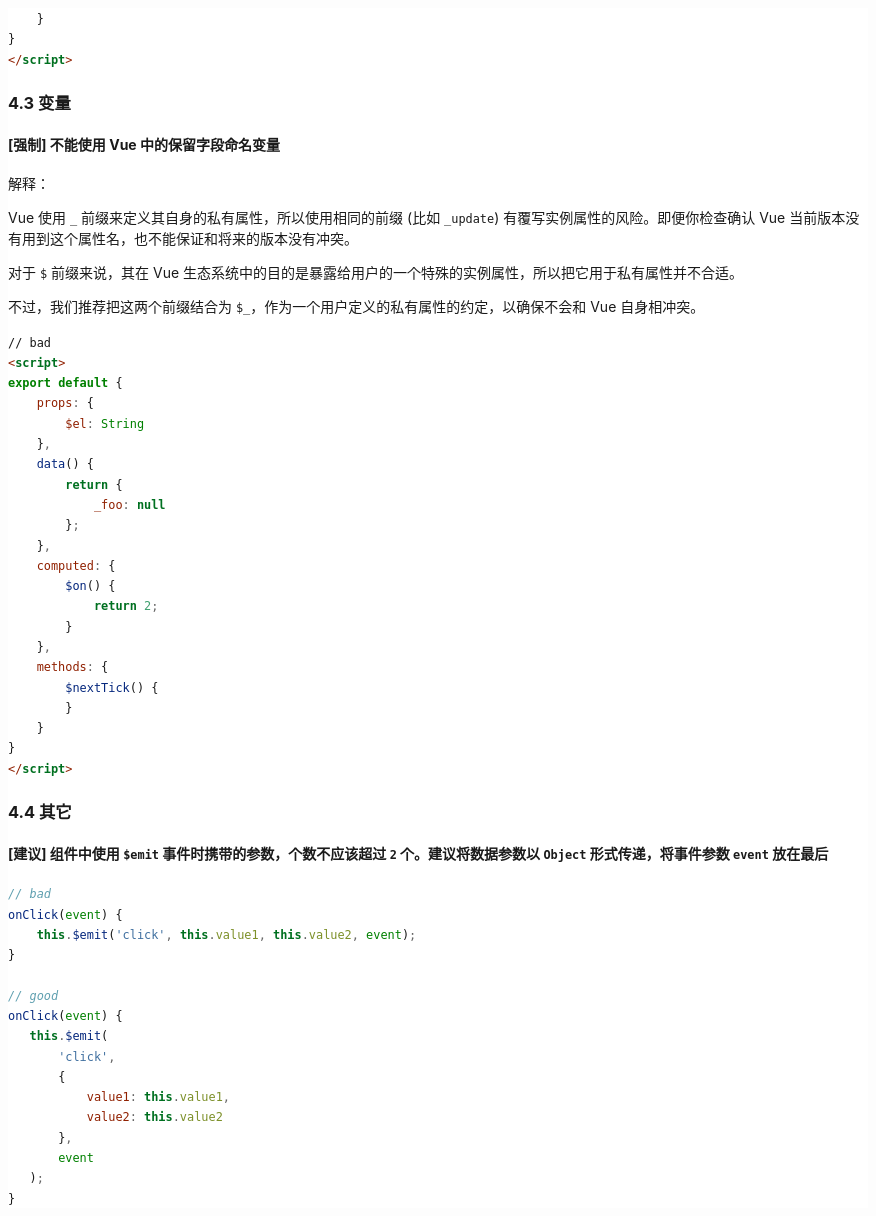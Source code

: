 ```html
    }
}
</script>
```

### 4.3 变量

#### [强制] 不能使用 Vue 中的保留字段命名变量

解释：

Vue 使用 `_` 前缀来定义其自身的私有属性，所以使用相同的前缀 (比如 `_update`) 有覆写实例属性的风险。即便你检查确认 Vue 当前版本没有用到这个属性名，也不能保证和将来的版本没有冲突。

对于 `$` 前缀来说，其在 Vue 生态系统中的目的是暴露给用户的一个特殊的实例属性，所以把它用于私有属性并不合适。

不过，我们推荐把这两个前缀结合为 `$_`，作为一个用户定义的私有属性的约定，以确保不会和 Vue 自身相冲突。

```html
// bad
<script>
export default {
    props: {
        $el: String
    },
    data() {
        return {
            _foo: null
        };
    },
    computed: {
        $on() {
            return 2;
        }
    },
    methods: {
        $nextTick() {
        }
    }
}
</script>
```

### 4.4 其它

#### [建议] 组件中使用 `$emit` 事件时携带的参数，个数不应该超过 `2` 个。建议将数据参数以 `Object` 形式传递，将事件参数 `event` 放在最后

```javascript
// bad
onClick(event) {
    this.$emit('click', this.value1, this.value2, event);
}

// good
onClick(event) {
   this.$emit(
       'click',
       {
           value1: this.value1,
           value2: this.value2
       },
       event
   );
}

```